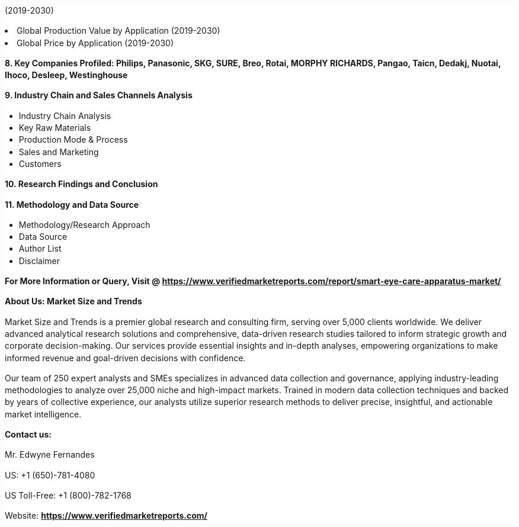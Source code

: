 (2019-2030)</li><li>Global Production Value by Application (2019-2030)</li><li>Global Price by Application (2019-2030)</li></ul><p><strong>8. Key Companies Profiled: Philips, Panasonic, SKG, SURE, Breo, Rotai, MORPHY RICHARDS, Pangao, Taicn, Dedakj, Nuotai, Ihoco, Desleep, Westinghouse</strong></p><p><strong>9. Industry Chain and Sales Channels Analysis</strong></p><ul><li>Industry Chain Analysis</li><li>Key Raw Materials</li><li>Production Mode &amp; Process</li><li>Sales and Marketing</li><li>Customers</li></ul><p><strong>10. Research Findings and Conclusion</strong></p><p><strong>11. Methodology and Data Source</strong></p><ul><li>Methodology/Research Approach</li><li>Data Source</li><li>Author List</li><li>Disclaimer</li></ul></p><p><strong>For More Information or Query, Visit @ <a href="https://www.verifiedmarketreports.com/report/smart-eye-care-apparatus-market/">https://www.verifiedmarketreports.com/report/smart-eye-care-apparatus-market/</a></strong></p><p><strong>About Us: Market Size and Trends</strong></p><p>Market Size and Trends is a premier global research and consulting firm, serving over 5,000 clients worldwide. We deliver advanced analytical research solutions and comprehensive, data-driven research studies tailored to inform strategic growth and corporate decision-making. Our services provide essential insights and in-depth analyses, empowering organizations to make informed revenue and goal-driven decisions with confidence.</p><p>Our team of 250 expert analysts and SMEs specializes in advanced data collection and governance, applying industry-leading methodologies to analyze over 25,000 niche and high-impact markets. Trained in modern data collection techniques and backed by years of collective experience, our analysts utilize superior research methods to deliver precise, insightful, and actionable market intelligence.</p><p><strong>Contact us:</strong></p><p>Mr. Edwyne Fernandes</p><p>US: +1 (650)-781-4080</p><p>US Toll-Free: +1 (800)-782-1768</p><p>Website: <strong><a href="https://www.verifiedmarketreports.com/">https://www.verifiedmarketreports.com/</a></strong></p>
